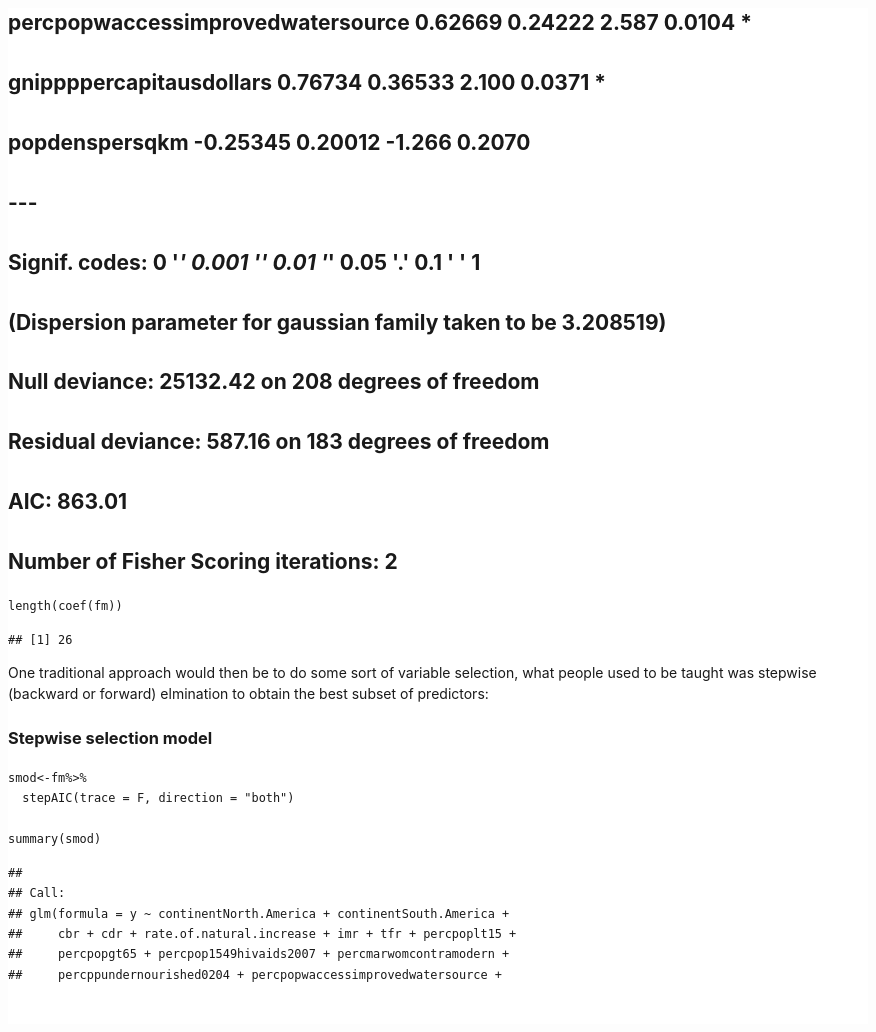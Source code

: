 ## percpopwaccessimprovedwatersource  0.62669    0.24222   2.587   0.0104 *  
## gnippppercapitausdollars           0.76734    0.36533   2.100   0.0371 *  
## popdenspersqkm                    -0.25345    0.20012  -1.266   0.2070    
## ---
## Signif. codes:  0 &#39;***&#39; 0.001 &#39;**&#39; 0.01 &#39;*&#39; 0.05 &#39;.&#39; 0.1 &#39; &#39; 1
## 
## (Dispersion parameter for gaussian family taken to be 3.208519)
## 
##     Null deviance: 25132.42  on 208  degrees of freedom
## Residual deviance:   587.16  on 183  degrees of freedom
## AIC: 863.01
## 
## Number of Fisher Scoring iterations: 2</code></pre>
<div class="sourceCode" id="cb10"><pre class="sourceCode r"><code class="sourceCode r"><a class="sourceLine" id="cb10-1" data-line-number="1"><span class="kw">length</span>(<span class="kw">coef</span>(fm))</a></code></pre></div>
<pre><code>## [1] 26</code></pre>
<p>One traditional approach would then be to do some sort of variable selection, what people used to be taught was stepwise (backward or forward) elmination to obtain the best subset of predictors:</p>
</div>
<div id="stepwise-selection-model" class="section level3">
<h3>Stepwise selection model</h3>
<div class="sourceCode" id="cb12"><pre class="sourceCode r"><code class="sourceCode r"><a class="sourceLine" id="cb12-1" data-line-number="1">smod&lt;-fm<span class="op">%&gt;%</span></a>
<a class="sourceLine" id="cb12-2" data-line-number="2"><span class="st">  </span><span class="kw">stepAIC</span>(<span class="dt">trace =</span> F, <span class="dt">direction =</span> <span class="st">&quot;both&quot;</span>)</a>
<a class="sourceLine" id="cb12-3" data-line-number="3"></a>
<a class="sourceLine" id="cb12-4" data-line-number="4"><span class="kw">summary</span>(smod)</a></code></pre></div>
<pre><code>## 
## Call:
## glm(formula = y ~ continentNorth.America + continentSouth.America + 
##     cbr + cdr + rate.of.natural.increase + imr + tfr + percpoplt15 + 
##     percpopgt65 + percpop1549hivaids2007 + percmarwomcontramodern + 
##     percppundernourished0204 + percpopwaccessimprovedwatersource + 